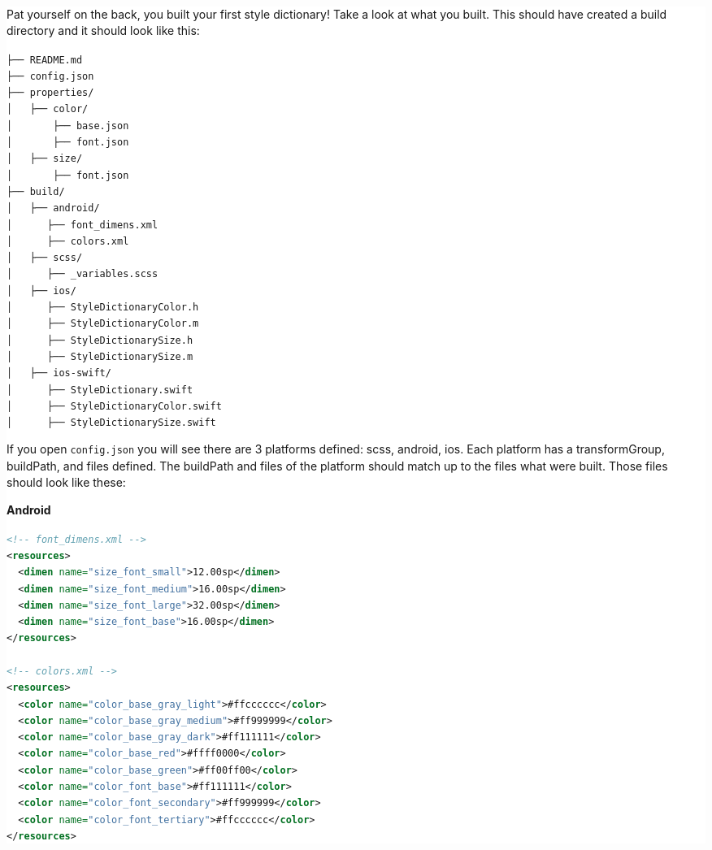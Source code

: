 Pat yourself on the back, you built your first style dictionary! Take a look at what you built. This should have created a build directory and it should look like this:
```
├── README.md
├── config.json
├── properties/
│   ├── color/
│       ├── base.json
│       ├── font.json
│   ├── size/
│       ├── font.json
├── build/
│   ├── android/
│      ├── font_dimens.xml
│      ├── colors.xml
│   ├── scss/
│      ├── _variables.scss
│   ├── ios/
│      ├── StyleDictionaryColor.h
│      ├── StyleDictionaryColor.m
│      ├── StyleDictionarySize.h
│      ├── StyleDictionarySize.m
│   ├── ios-swift/
│      ├── StyleDictionary.swift
│      ├── StyleDictionaryColor.swift
│      ├── StyleDictionarySize.swift
```

If you open `config.json` you will see there are 3 platforms defined: scss, android, ios. Each platform has a transformGroup, buildPath, and files defined. The buildPath and files of the platform should match up to the files what were built. Those files should look like these:

**Android**
```xml
<!-- font_dimens.xml -->
<resources>
  <dimen name="size_font_small">12.00sp</dimen>
  <dimen name="size_font_medium">16.00sp</dimen>
  <dimen name="size_font_large">32.00sp</dimen>
  <dimen name="size_font_base">16.00sp</dimen>
</resources>

<!-- colors.xml -->
<resources>
  <color name="color_base_gray_light">#ffcccccc</color>
  <color name="color_base_gray_medium">#ff999999</color>
  <color name="color_base_gray_dark">#ff111111</color>
  <color name="color_base_red">#ffff0000</color>
  <color name="color_base_green">#ff00ff00</color>
  <color name="color_font_base">#ff111111</color>
  <color name="color_font_secondary">#ff999999</color>
  <color name="color_font_tertiary">#ffcccccc</color>
</resources>
```
